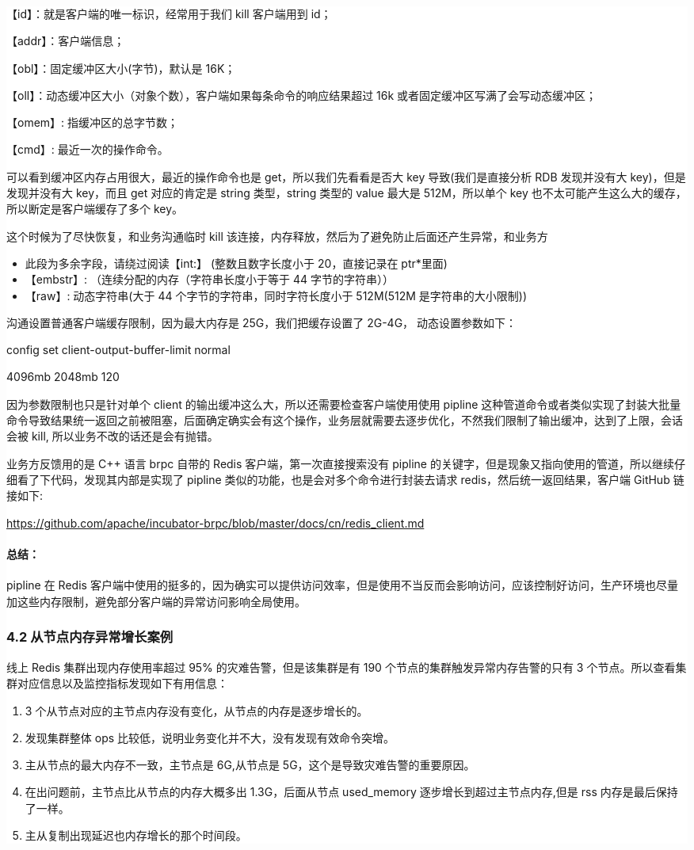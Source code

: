 【id】：就是客户端的唯一标识，经常用于我们 kill 客户端用到 id；

【addr】：客户端信息；

【obl】：固定缓冲区大小(字节)，默认是 16K；

【oll】：动态缓冲区大小（对象个数），客户端如果每条命令的响应结果超过 16k 或者固定缓冲区写满了会写动态缓冲区；

【omem】: 指缓冲区的总字节数；

【cmd】: 最近一次的操作命令。



可以看到缓冲区内存占用很大，最近的操作命令也是 get，所以我们先看看是否大 key 导致(我们是直接分析 RDB 发现并没有大 key)，但是发现并没有大 key，而且 get 对应的肯定是 string 类型，string 类型的 value 最大是 512M，所以单个 key 也不太可能产生这么大的缓存，所以断定是客户端缓存了多个 key。

这个时候为了尽快恢复，和业务沟通临时 kill 该连接，内存释放，然后为了避免防止后面还产生异常，和业务方

- 此段为多余字段，请绕过阅读【int:】 (整数且数字长度小于 20，直接记录在 ptr*里面)
- 【embstr】: （连续分配的内存（字符串长度小于等于 44 字节的字符串））
- 【raw】: 动态字符串(大于 44 个字节的字符串，同时字符长度小于 512M(512M 是字符串的大小限制))

沟通设置普通客户端缓存限制，因为最大内存是 25G，我们把缓存设置了 2G-4G， 动态设置参数如下：

config set client-output-buffer-limit normal 

4096mb 2048mb 120

因为参数限制也只是针对单个 client 的输出缓冲这么大，所以还需要检查客户端使用使用 pipline 这种管道命令或者类似实现了封装大批量命令导致结果统一返回之前被阻塞，后面确定确实会有这个操作，业务层就需要去逐步优化，不然我们限制了输出缓冲，达到了上限，会话会被 kill, 所以业务不改的话还是会有抛错。



业务方反馈用的是 C++ 语言 brpc 自带的 Redis 客户端，第一次直接搜索没有 pipline 的关键字，但是现象又指向使用的管道，所以继续仔细看了下代码，发现其内部是实现了 pipline 类似的功能，也是会对多个命令进行封装去请求 redis，然后统一返回结果，客户端 GitHub 链接如下:

https://github.com/apache/incubator-brpc/blob/master/docs/cn/redis_client.md



#### 总结：

pipline 在 Redis 客户端中使用的挺多的，因为确实可以提供访问效率，但是使用不当反而会影响访问，应该控制好访问，生产环境也尽量加这些内存限制，避免部分客户端的异常访问影响全局使用。

### 4.2 从节点内存异常增长案例

线上 Redis 集群出现内存使用率超过 95% 的灾难告警，但是该集群是有 190 个节点的集群触发异常内存告警的只有 3 个节点。所以查看集群对应信息以及监控指标发现如下有用信息：

1. 3 个从节点对应的主节点内存没有变化，从节点的内存是逐步增长的。

2. 发现集群整体 ops 比较低，说明业务变化并不大，没有发现有效命令突增。

3. 主从节点的最大内存不一致，主节点是 6G,从节点是 5G，这个是导致灾难告警的重要原因。

4. 在出问题前，主节点比从节点的内存大概多出 1.3G，后面从节点 used_memory 逐步增长到超过主节点内存,但是 rss 内存是最后保持了一样。

5. 主从复制出现延迟也内存增长的那个时间段。

    


